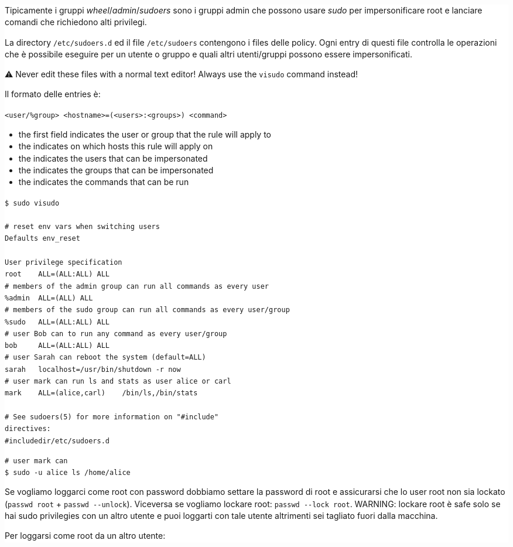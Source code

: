 Tipicamente i gruppi _wheel_/_admin_/_sudoers_ sono i gruppi admin che possono usare _sudo_
per impersonificare root e lanciare comandi che richiedono alti privilegi.

La directory `/etc/sudoers.d` ed il file `/etc/sudoers` contengono i files delle policy.
Ogni entry di questi file controlla le operazioni che è possibile eseguire per un utente
o gruppo e quali altri utenti/gruppi possono essere impersonificati.

⚠️ Never edit these files with a normal text editor! Always use the `visudo` command instead!

Il formato delle entries è:

`<user/%group> <hostname>=(<users>:<groups>) <command>`

- the first field indicates the user or group that the rule will apply to
- the <hostname> indicates on which hosts this rule will apply on
- the <users> indicates the users that can be impersonated
- the <groups> indicates the groups that can be impersonated
- the <command> indicates the commands that can be run

```shell
$ sudo visudo

# reset env vars when switching users
Defaults env_reset

User privilege specification
root    ALL=(ALL:ALL) ALL
# members of the admin group can run all commands as every user
%admin  ALL=(ALL) ALL
# members of the sudo group can run all commands as every user/group
%sudo   ALL=(ALL:ALL) ALL
# user Bob can to run any command as every user/group
bob     ALL=(ALL:ALL) ALL
# user Sarah can reboot the system (default=ALL)
sarah   localhost=/usr/bin/shutdown -r now
# user mark can run ls and stats as user alice or carl 
mark    ALL=(alice,carl)	/bin/ls,/bin/stats

# See sudoers(5) for more information on "#include"
directives:
#includedir/etc/sudoers.d
```

```shell
# user mark can
$ sudo -u alice ls /home/alice
```

Se vogliamo loggarci come root con password dobbiamo settare la password di root e assicurarsi
che lo user root non sia lockato (`passwd root` + `passwd --unlock`). Viceversa se vogliamo
lockare root: `passwd --lock root`. WARNING: lockare root è safe solo se hai sudo privilegies
con un altro utente e puoi loggarti con tale utente altrimenti sei tagliato fuori dalla
macchina.

Per loggarsi come root da un altro utente:
